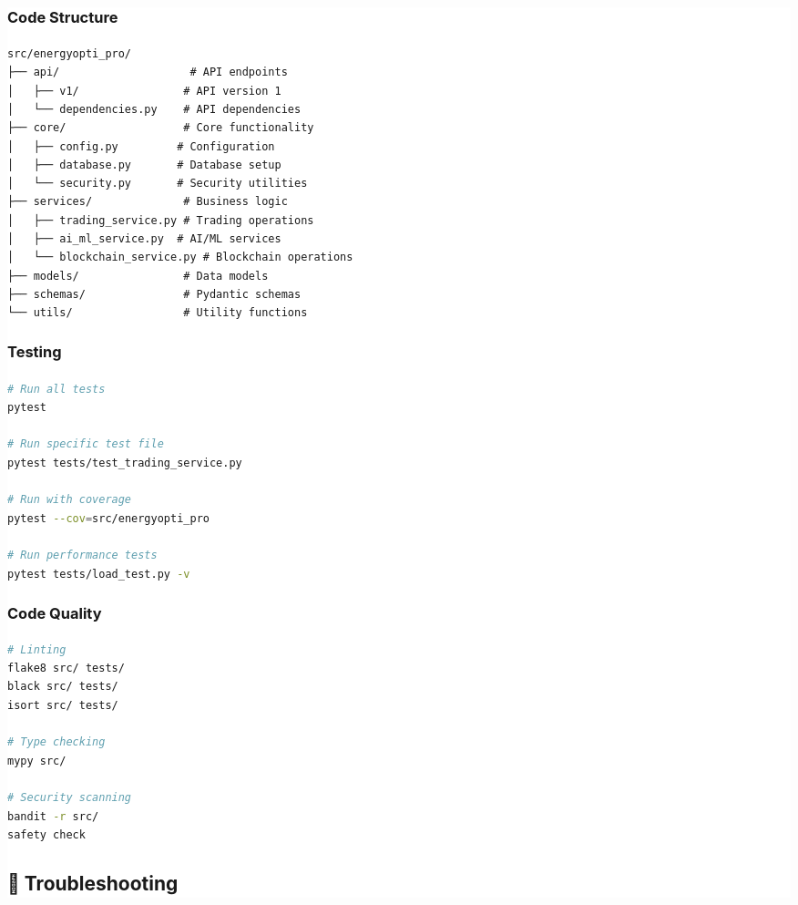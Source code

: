 ### Code Structure

```
src/energyopti_pro/
├── api/                    # API endpoints
│   ├── v1/                # API version 1
│   └── dependencies.py    # API dependencies
├── core/                  # Core functionality
│   ├── config.py         # Configuration
│   ├── database.py       # Database setup
│   └── security.py       # Security utilities
├── services/              # Business logic
│   ├── trading_service.py # Trading operations
│   ├── ai_ml_service.py  # AI/ML services
│   └── blockchain_service.py # Blockchain operations
├── models/                # Data models
├── schemas/               # Pydantic schemas
└── utils/                 # Utility functions
```

### Testing

```bash
# Run all tests
pytest

# Run specific test file
pytest tests/test_trading_service.py

# Run with coverage
pytest --cov=src/energyopti_pro

# Run performance tests
pytest tests/load_test.py -v
```

### Code Quality

```bash
# Linting
flake8 src/ tests/
black src/ tests/
isort src/ tests/

# Type checking
mypy src/

# Security scanning
bandit -r src/
safety check
```

## 🔧 **Troubleshooting**
